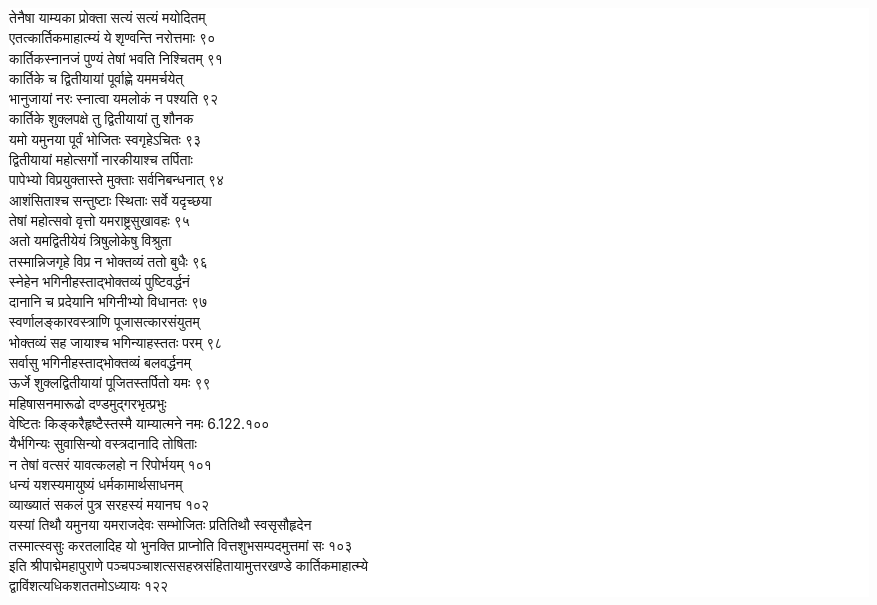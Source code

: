 तेनैषा याम्यका प्रोक्ता सत्यं सत्यं मयोदितम्  
एतत्कार्तिकमाहात्म्यं ये शृण्वन्ति नरोत्तमाः ९०  
कार्तिकस्नानजं पुण्यं तेषां भवति निश्चितम् ९१  
कार्तिके च द्वितीयायां पूर्वाह्णे यममर्चयेत्  
भानुजायां नरः स्नात्वा यमलोकं न पश्यति ९२  
कार्तिके शुक्लपक्षे तु द्वितीयायां तु शौनक  
यमो यमुनया पूर्वं भोजितः स्वगृहेऽचितः ९३  
द्वितीयायां महोत्सर्गो नारकीयाश्च तर्पिताः  
पापेभ्यो विप्रयुक्तास्ते मुक्ताः सर्वनिबन्धनात् ९४  
आशंसिताश्च सन्तुष्टाः स्थिताः सर्वे यदृच्छया  
तेषां महोत्सवो वृत्तो यमराष्ट्रसुखावहः ९५  
अतो यमद्वितीयेयं त्रिषुलोकेषु विश्रुता  
तस्मान्निजगृहे विप्र न भोक्तव्यं ततो बुधैः ९६  
स्नेहेन भगिनीहस्ताद्भोक्तव्यं पुष्टिवर्द्धनं  
दानानि च प्रदेयानि भगिनीभ्यो विधानतः ९७  
स्वर्णालङ्कारवस्त्राणि पूजासत्कारसंयुतम्  
भोक्तव्यं सह जायाश्च भगिन्याहस्ततः परम् ९८  
सर्वासु भगिनीहस्ताद्भोक्तव्यं बलवर्द्धनम्  
ऊर्जे शुक्लद्वितीयायां पूजितस्तर्पितो यमः ९९  
महिषासनमारूढो दण्डमुद्गरभृत्प्रभुः  
वेष्टितः किङ्करैहृष्टैस्तस्मै याम्यात्मने नमः 6.122.१००  
यैर्भगिन्यः सुवासिन्यो वस्त्रदानादि तोषिताः  
न तेषां वत्सरं यावत्कलहो न रिपोर्भयम् १०१  
धन्यं यशस्यमायुष्यं धर्मकामार्थसाधनम्  
व्याख्यातं सकलं पुत्र सरहस्यं मयानघ १०२  
यस्यां तिथौ यमुनया यमराजदेवः सम्भोजितः प्रतितिथौ स्वसृसौहृदेन  
तस्मात्स्वसुः करतलादिह यो भुनक्ति प्राप्नोति वित्तशुभसम्पदमुत्तमां सः १०३  
इति श्रीपाद्मेमहापुराणे पञ्चपञ्चाशत्ससहस्रसंहितायामुत्तरखण्डे कार्तिकमाहात्म्ये  
द्वाविंशत्यधिकशततमोऽध्यायः १२२